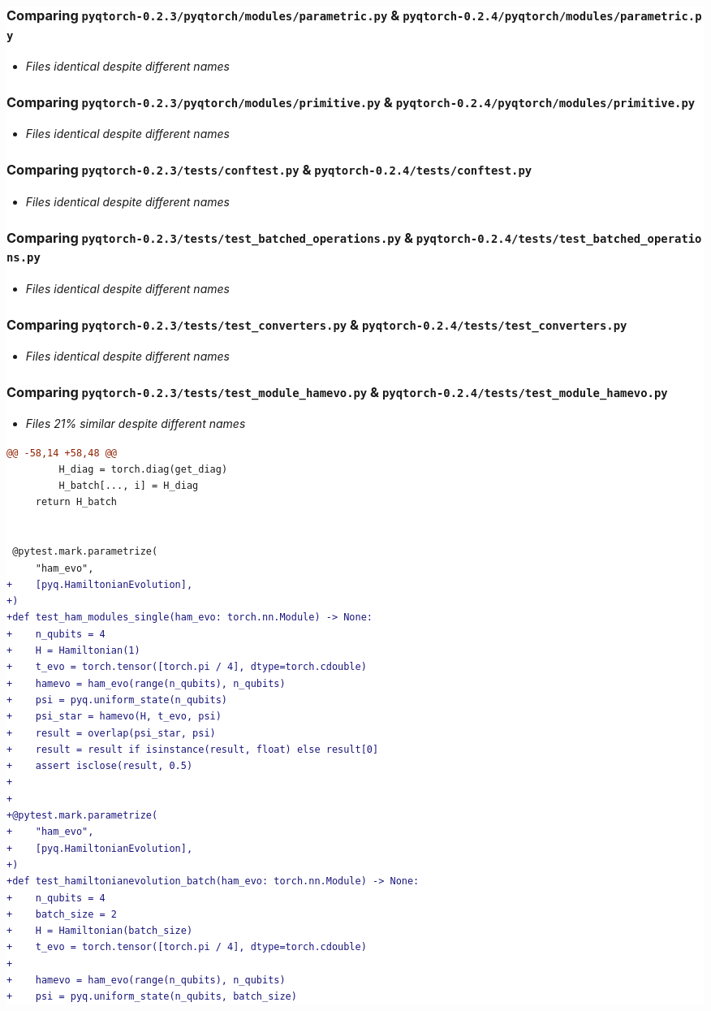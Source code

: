 ### Comparing `pyqtorch-0.2.3/pyqtorch/modules/parametric.py` & `pyqtorch-0.2.4/pyqtorch/modules/parametric.py`

 * *Files identical despite different names*

### Comparing `pyqtorch-0.2.3/pyqtorch/modules/primitive.py` & `pyqtorch-0.2.4/pyqtorch/modules/primitive.py`

 * *Files identical despite different names*

### Comparing `pyqtorch-0.2.3/tests/conftest.py` & `pyqtorch-0.2.4/tests/conftest.py`

 * *Files identical despite different names*

### Comparing `pyqtorch-0.2.3/tests/test_batched_operations.py` & `pyqtorch-0.2.4/tests/test_batched_operations.py`

 * *Files identical despite different names*

### Comparing `pyqtorch-0.2.3/tests/test_converters.py` & `pyqtorch-0.2.4/tests/test_converters.py`

 * *Files identical despite different names*

### Comparing `pyqtorch-0.2.3/tests/test_module_hamevo.py` & `pyqtorch-0.2.4/tests/test_module_hamevo.py`

 * *Files 21% similar despite different names*

```diff
@@ -58,14 +58,48 @@
         H_diag = torch.diag(get_diag)
         H_batch[..., i] = H_diag
     return H_batch
 
 
 @pytest.mark.parametrize(
     "ham_evo",
+    [pyq.HamiltonianEvolution],
+)
+def test_ham_modules_single(ham_evo: torch.nn.Module) -> None:
+    n_qubits = 4
+    H = Hamiltonian(1)
+    t_evo = torch.tensor([torch.pi / 4], dtype=torch.cdouble)
+    hamevo = ham_evo(range(n_qubits), n_qubits)
+    psi = pyq.uniform_state(n_qubits)
+    psi_star = hamevo(H, t_evo, psi)
+    result = overlap(psi_star, psi)
+    result = result if isinstance(result, float) else result[0]
+    assert isclose(result, 0.5)
+
+
+@pytest.mark.parametrize(
+    "ham_evo",
+    [pyq.HamiltonianEvolution],
+)
+def test_hamiltonianevolution_batch(ham_evo: torch.nn.Module) -> None:
+    n_qubits = 4
+    batch_size = 2
+    H = Hamiltonian(batch_size)
+    t_evo = torch.tensor([torch.pi / 4], dtype=torch.cdouble)
+
+    hamevo = ham_evo(range(n_qubits), n_qubits)
+    psi = pyq.uniform_state(n_qubits, batch_size)
```